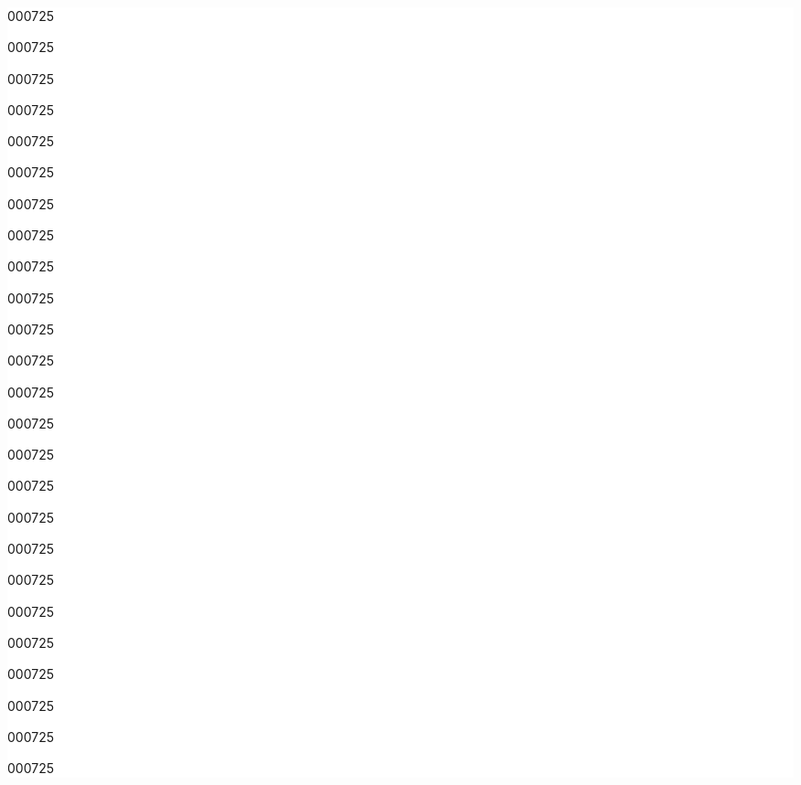   000725
 
 
  000725
 
 
  000725
 
 
  000725
 
 
  000725
 
 
  000725
 
 
  000725
 
 
  000725
 
 
  000725
 
 
  000725
 
 
  000725
 
 
  000725
 
 
  000725
 
 
  000725
 
 
  000725
 
 
  000725
 
 
  000725
 
 
  000725
 
 
  000725
 
 
  000725
 
 
  000725
 
 
  000725
 
 
  000725
 
 
  000725
 
 
  000725
 